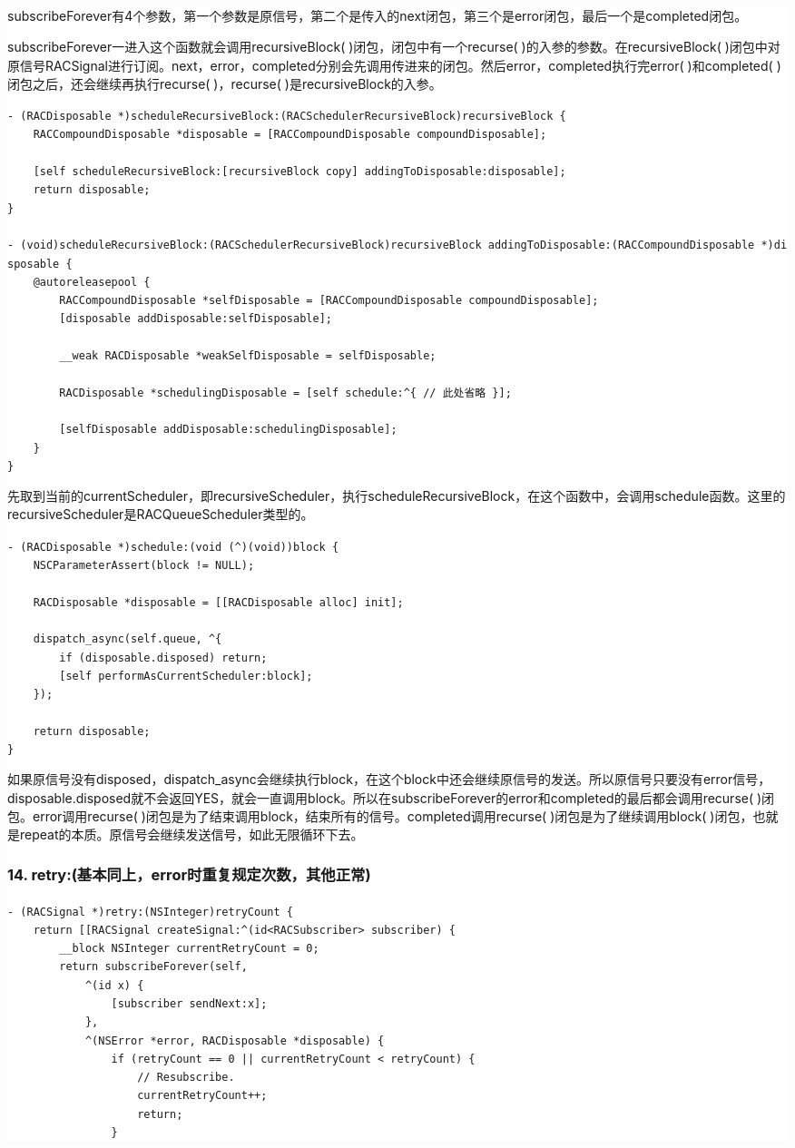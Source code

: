subscribeForever有4个参数，第一个参数是原信号，第二个是传入的next闭包，第三个是error闭包，最后一个是completed闭包。

subscribeForever一进入这个函数就会调用recursiveBlock( )闭包，闭包中有一个recurse( )的入参的参数。在recursiveBlock( )闭包中对原信号RACSignal进行订阅。next，error，completed分别会先调用传进来的闭包。然后error，completed执行完error( )和completed( )闭包之后，还会继续再执行recurse( )，recurse( )是recursiveBlock的入参。

```
- (RACDisposable *)scheduleRecursiveBlock:(RACSchedulerRecursiveBlock)recursiveBlock {
    RACCompoundDisposable *disposable = [RACCompoundDisposable compoundDisposable];
 
    [self scheduleRecursiveBlock:[recursiveBlock copy] addingToDisposable:disposable];
    return disposable;
}
 
- (void)scheduleRecursiveBlock:(RACSchedulerRecursiveBlock)recursiveBlock addingToDisposable:(RACCompoundDisposable *)disposable {
    @autoreleasepool {
        RACCompoundDisposable *selfDisposable = [RACCompoundDisposable compoundDisposable];
        [disposable addDisposable:selfDisposable];
 
        __weak RACDisposable *weakSelfDisposable = selfDisposable;
 
        RACDisposable *schedulingDisposable = [self schedule:^{ // 此处省略 }];
 
        [selfDisposable addDisposable:schedulingDisposable];
    }
}
```

先取到当前的currentScheduler，即recursiveScheduler，执行scheduleRecursiveBlock，在这个函数中，会调用schedule函数。这里的recursiveScheduler是RACQueueScheduler类型的。

```
- (RACDisposable *)schedule:(void (^)(void))block {
    NSCParameterAssert(block != NULL);
 
    RACDisposable *disposable = [[RACDisposable alloc] init];
 
    dispatch_async(self.queue, ^{
        if (disposable.disposed) return;
        [self performAsCurrentScheduler:block];
    });
 
    return disposable;
}
```	

如果原信号没有disposed，dispatch_async会继续执行block，在这个block中还会继续原信号的发送。所以原信号只要没有error信号，disposable.disposed就不会返回YES，就会一直调用block。所以在subscribeForever的error和completed的最后都会调用recurse( )闭包。error调用recurse( )闭包是为了结束调用block，结束所有的信号。completed调用recurse( )闭包是为了继续调用block( )闭包，也就是repeat的本质。原信号会继续发送信号，如此无限循环下去。

### 14. retry:(基本同上，error时重复规定次数，其他正常)

```
- (RACSignal *)retry:(NSInteger)retryCount {
	return [[RACSignal createSignal:^(id<RACSubscriber> subscriber) {
		__block NSInteger currentRetryCount = 0;
		return subscribeForever(self,
			^(id x) {
				[subscriber sendNext:x];
			},
			^(NSError *error, RACDisposable *disposable) {
				if (retryCount == 0 || currentRetryCount < retryCount) {
					// Resubscribe.
					currentRetryCount++;
					return;
				}
```